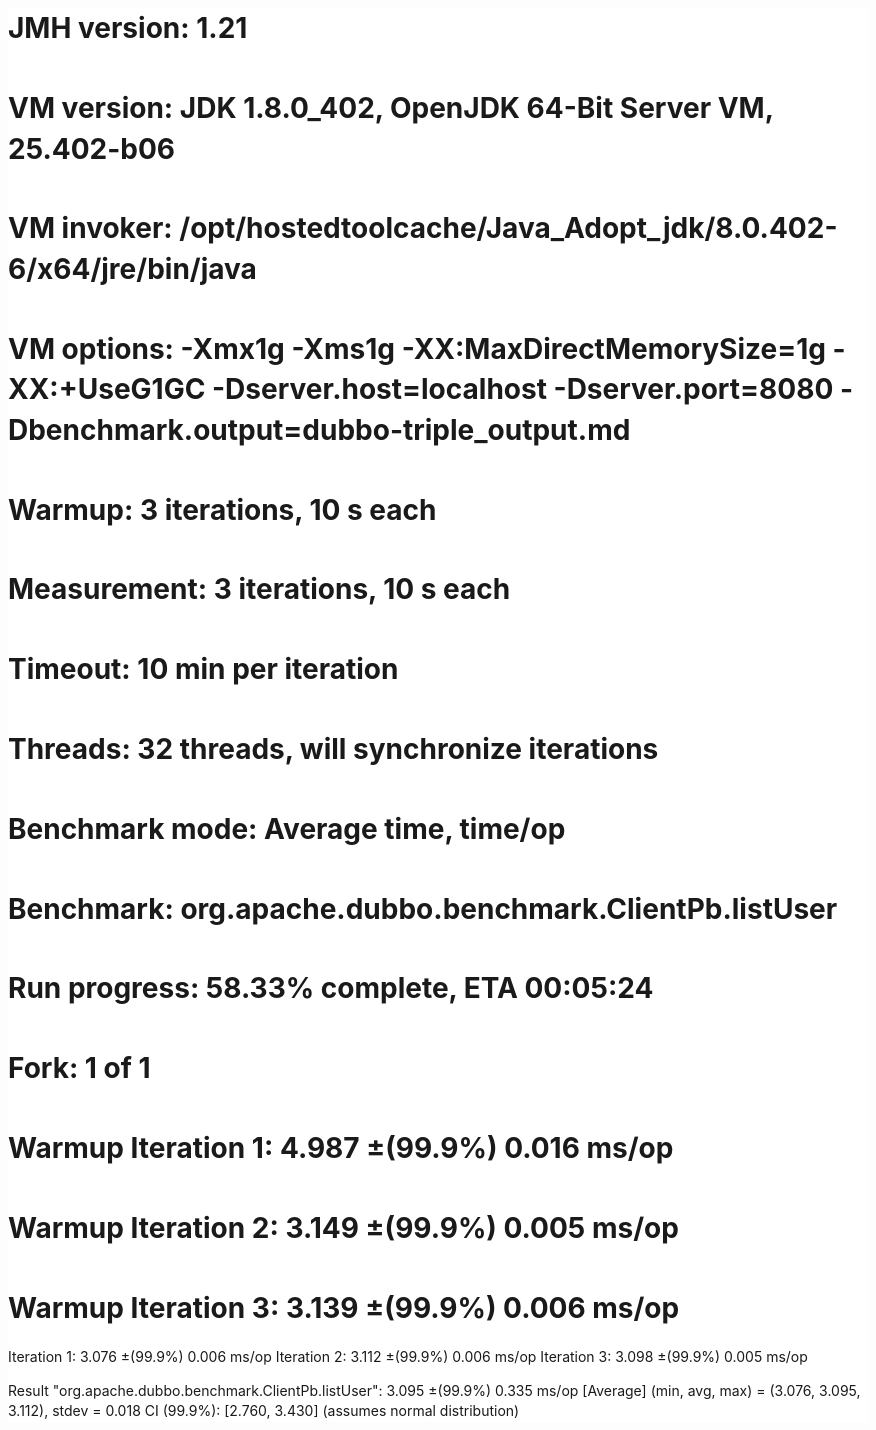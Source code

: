 
# JMH version: 1.21
# VM version: JDK 1.8.0_402, OpenJDK 64-Bit Server VM, 25.402-b06
# VM invoker: /opt/hostedtoolcache/Java_Adopt_jdk/8.0.402-6/x64/jre/bin/java
# VM options: -Xmx1g -Xms1g -XX:MaxDirectMemorySize=1g -XX:+UseG1GC -Dserver.host=localhost -Dserver.port=8080 -Dbenchmark.output=dubbo-triple_output.md
# Warmup: 3 iterations, 10 s each
# Measurement: 3 iterations, 10 s each
# Timeout: 10 min per iteration
# Threads: 32 threads, will synchronize iterations
# Benchmark mode: Average time, time/op
# Benchmark: org.apache.dubbo.benchmark.ClientPb.listUser

# Run progress: 58.33% complete, ETA 00:05:24
# Fork: 1 of 1
# Warmup Iteration   1: 4.987 ±(99.9%) 0.016 ms/op
# Warmup Iteration   2: 3.149 ±(99.9%) 0.005 ms/op
# Warmup Iteration   3: 3.139 ±(99.9%) 0.006 ms/op
Iteration   1: 3.076 ±(99.9%) 0.006 ms/op
Iteration   2: 3.112 ±(99.9%) 0.006 ms/op
Iteration   3: 3.098 ±(99.9%) 0.005 ms/op


Result "org.apache.dubbo.benchmark.ClientPb.listUser":
  3.095 ±(99.9%) 0.335 ms/op [Average]
  (min, avg, max) = (3.076, 3.095, 3.112), stdev = 0.018
  CI (99.9%): [2.760, 3.430] (assumes normal distribution)
